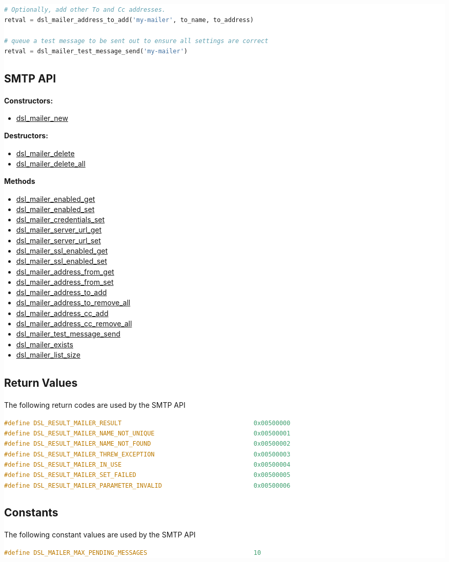 ```Python
# Optionally, add other To and Cc addresses.
retval = dsl_mailer_address_to_add('my-mailer', to_name, to_address)
        
# queue a test message to be sent out to ensure all settings are correct
retval = dsl_mailer_test_message_send('my-mailer')
```

## SMTP API
**Constructors:**
* [dsl_mailer_new](#dsl_mailer_new)

**Destructors:**
* [dsl_mailer_delete](#dsl_mailer_delete)
* [dsl_mailer_delete_all](#dsl_mailer_delete_all)
 
**Methods**
* [dsl_mailer_enabled_get](#dsl_mailer_enabled_get)
* [dsl_mailer_enabled_set](#dsl_mailer_enabled_set)
* [dsl_mailer_credentials_set](#dsl_mailer_credentials_set)
* [dsl_mailer_server_url_get](#dsl_mailer_server_url_get)
* [dsl_mailer_server_url_set](#dsl_mailer_server_url_set)
* [dsl_mailer_ssl_enabled_get](#dsl_mailer_ssl_enabled_get)
* [dsl_mailer_ssl_enabled_set](#dsl_mailer_ssl_enabled_set)
* [dsl_mailer_address_from_get](#dsl_mailer_address_from_get)
* [dsl_mailer_address_from_set](#dsl_mailer_address_from_set)
* [dsl_mailer_address_to_add](#dsl_mailer_address_to_add)
* [dsl_mailer_address_to_remove_all](#dsl_mailer_address_to_remove_all)
* [dsl_mailer_address_cc_add](#dsl_mailer_address_cc_add)
* [dsl_mailer_address_cc_remove_all](#dsl_mailer_address_cc_remove_all)
* [dsl_mailer_test_message_send](#dsl_mailer_test_message_send)
* [dsl_mailer_exists](#dsl_mailer_exists)
* [dsl_mailer_list_size](#dsl_mailer_list_size)

## Return Values
The following return codes are used by the SMTP API
```C++
#define DSL_RESULT_MAILER_RESULT                                    0x00500000
#define DSL_RESULT_MAILER_NAME_NOT_UNIQUE                           0x00500001
#define DSL_RESULT_MAILER_NAME_NOT_FOUND                            0x00500002
#define DSL_RESULT_MAILER_THREW_EXCEPTION                           0x00500003
#define DSL_RESULT_MAILER_IN_USE                                    0x00500004
#define DSL_RESULT_MAILER_SET_FAILED                                0x00500005
#define DSL_RESULT_MAILER_PARAMETER_INVALID                         0x00500006
```

## Constants
The following constant values are used by the SMTP API
```C
#define DSL_MAILER_MAX_PENDING_MESSAGES                             10
```

